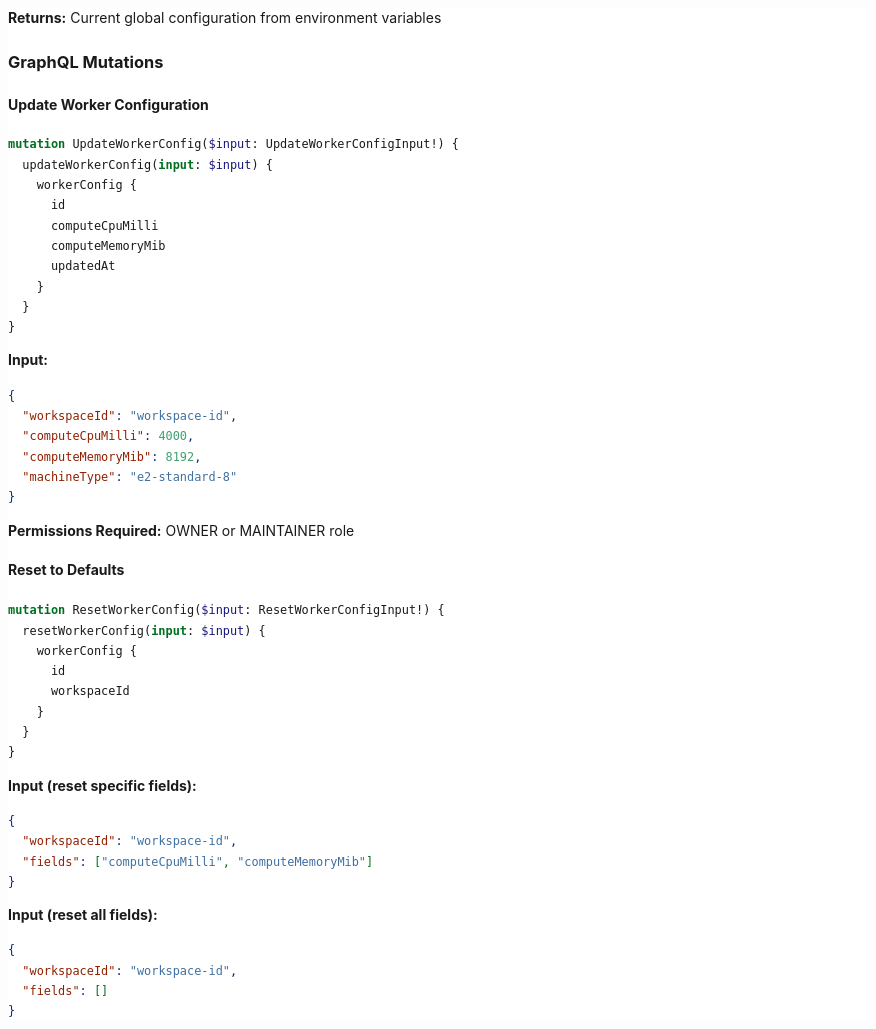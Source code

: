 **Returns:** Current global configuration from environment variables

### GraphQL Mutations

#### Update Worker Configuration
```graphql
mutation UpdateWorkerConfig($input: UpdateWorkerConfigInput!) {
  updateWorkerConfig(input: $input) {
    workerConfig {
      id
      computeCpuMilli
      computeMemoryMib
      updatedAt
    }
  }
}
```

**Input:**
```json
{
  "workspaceId": "workspace-id",
  "computeCpuMilli": 4000,
  "computeMemoryMib": 8192,
  "machineType": "e2-standard-8"
}
```

**Permissions Required:** OWNER or MAINTAINER role

#### Reset to Defaults
```graphql
mutation ResetWorkerConfig($input: ResetWorkerConfigInput!) {
  resetWorkerConfig(input: $input) {
    workerConfig {
      id
      workspaceId
    }
  }
}
```

**Input (reset specific fields):**
```json
{
  "workspaceId": "workspace-id",
  "fields": ["computeCpuMilli", "computeMemoryMib"]
}
```

**Input (reset all fields):**
```json
{
  "workspaceId": "workspace-id",
  "fields": []
}
```
